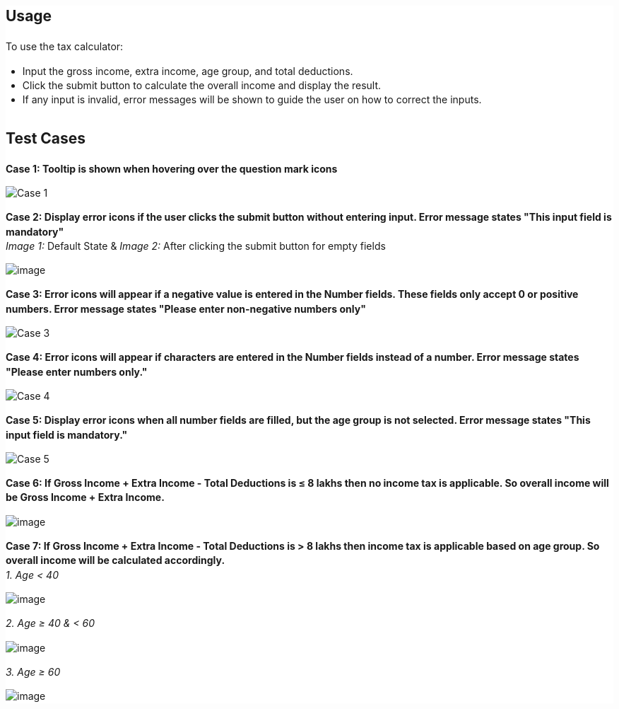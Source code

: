 ## Usage
To use the tax calculator:
- Input the gross income, extra income, age group, and total deductions.
- Click the submit button to calculate the overall income and display the result.
- If any input is invalid, error messages will be shown to guide the user on how to correct the inputs.

## Test Cases
**Case 1: Tooltip is shown when hovering over the question mark icons**

<img src="https://github.com/KamiyaGaikwad/Tax-Calculator/assets/79163529/618a1de9-89ce-4364-a33b-52055f4e7704" alt="Case 1" width="500"/><br/>

**Case 2: Display error icons if the user clicks the submit button without entering input. Error message states "This input field is mandatory"**<br/>
*Image 1:* Default State & *Image 2:* After clicking the submit button for empty fields

![image](https://github.com/KamiyaGaikwad/Tax-Calculator/assets/79163529/646deb3a-2be6-499b-8da7-1cc7e652c2bb)

**Case 3: Error icons will appear if a negative value is entered in the Number fields. These fields only accept 0 or positive numbers. Error message states "Please enter non-negative numbers only"**

<img src="https://github.com/KamiyaGaikwad/Tax-Calculator/assets/79163529/15bd46c9-f922-4518-9b76-0fef9a4518b8" alt="Case 3" width="500"/><br/>

**Case 4: Error icons will appear if characters are entered in the Number fields instead of a number. Error message states "Please enter numbers only."**

<img src="https://github.com/KamiyaGaikwad/Tax-Calculator/assets/79163529/b4467856-a6a6-48f9-b472-e71ff0f2ccdc" alt="Case 4" width="500"/><br/>

**Case 5: Display error icons when all number fields are filled, but the age group is not selected. Error message states "This input field is mandatory."**

<img src="https://github.com/KamiyaGaikwad/Tax-Calculator/assets/79163529/a560ece8-616c-4865-85a4-f5543e2b1738" alt="Case 5" width="500"/><br/>

**Case 6: If Gross Income +  Extra Income - Total Deductions is ≤ 8 lakhs then no income tax is applicable. So overall income will be Gross Income +  Extra Income.**

![image](https://github.com/KamiyaGaikwad/Tax-Calculator/assets/79163529/17dc19b6-1a2e-4714-9f67-7c7837c5f573)

**Case 7: If Gross Income +  Extra Income - Total Deductions is > 8 lakhs then income tax is applicable based on age group. So overall income will be calculated accordingly.**<br/>
*1. Age < 40*

![image](https://github.com/KamiyaGaikwad/Tax-Calculator/assets/79163529/a9188665-8a8b-4268-8f84-26f5f04a2c2b)

*2. Age ≥ 40 & < 60*

![image](https://github.com/KamiyaGaikwad/Tax-Calculator/assets/79163529/90798032-3d62-40bb-ba9a-dd14ce28b2a3)

*3. Age ≥ 60*

![image](https://github.com/KamiyaGaikwad/Tax-Calculator/assets/79163529/a2f0867e-4d9e-4fbc-af15-eb408b1e1b50)


